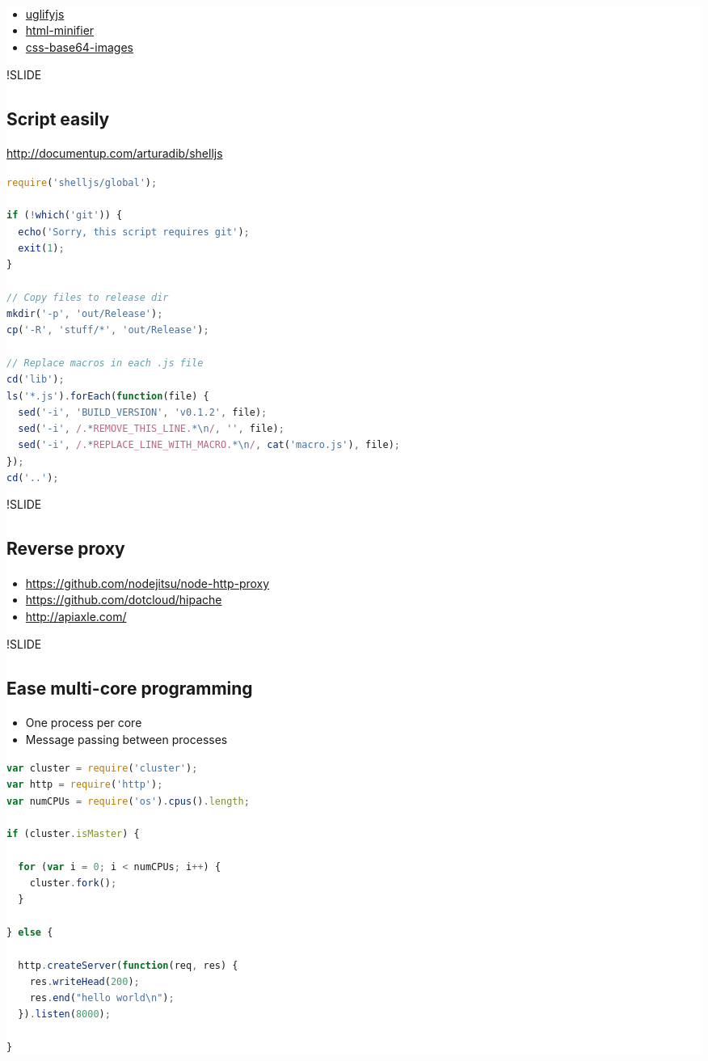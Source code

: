 * [uglifyjs](https://github.com/mishoo/UglifyJS)
* [html-minifier](https://github.com/kangax/html-minifier)
* [css-base64-images](https://github.com/Filirom1/css-base64-images)

!SLIDE

## Script easily

<http://documentup.com/arturadib/shelljs>

``` javascript
require('shelljs/global');

if (!which('git')) {
  echo('Sorry, this script requires git');
  exit(1);
}

// Copy files to release dir
mkdir('-p', 'out/Release');
cp('-R', 'stuff/*', 'out/Release');

// Replace macros in each .js file
cd('lib');
ls('*.js').forEach(function(file) {
  sed('-i', 'BUILD_VERSION', 'v0.1.2', file);
  sed('-i', /.*REMOVE_THIS_LINE.*\n/, '', file);
  sed('-i', /.*REPLACE_LINE_WITH_MACRO.*\n/, cat('macro.js'), file);
});
cd('..');
```

!SLIDE

## Reverse proxy

* <https://github.com/nodejitsu/node-http-proxy>
* <https://github.com/dotcloud/hipache>
* <http://apiaxle.com/>

!SLIDE

## Ease multi-core programming

* One process per core
* Message passing between processes

``` javascript
var cluster = require('cluster');
var http = require('http');
var numCPUs = require('os').cpus().length;

if (cluster.isMaster) {

  for (var i = 0; i < numCPUs; i++) {
    cluster.fork();
  }

} else {

  http.createServer(function(req, res) {
    res.writeHead(200);
    res.end("hello world\n");
  }).listen(8000);

}
```